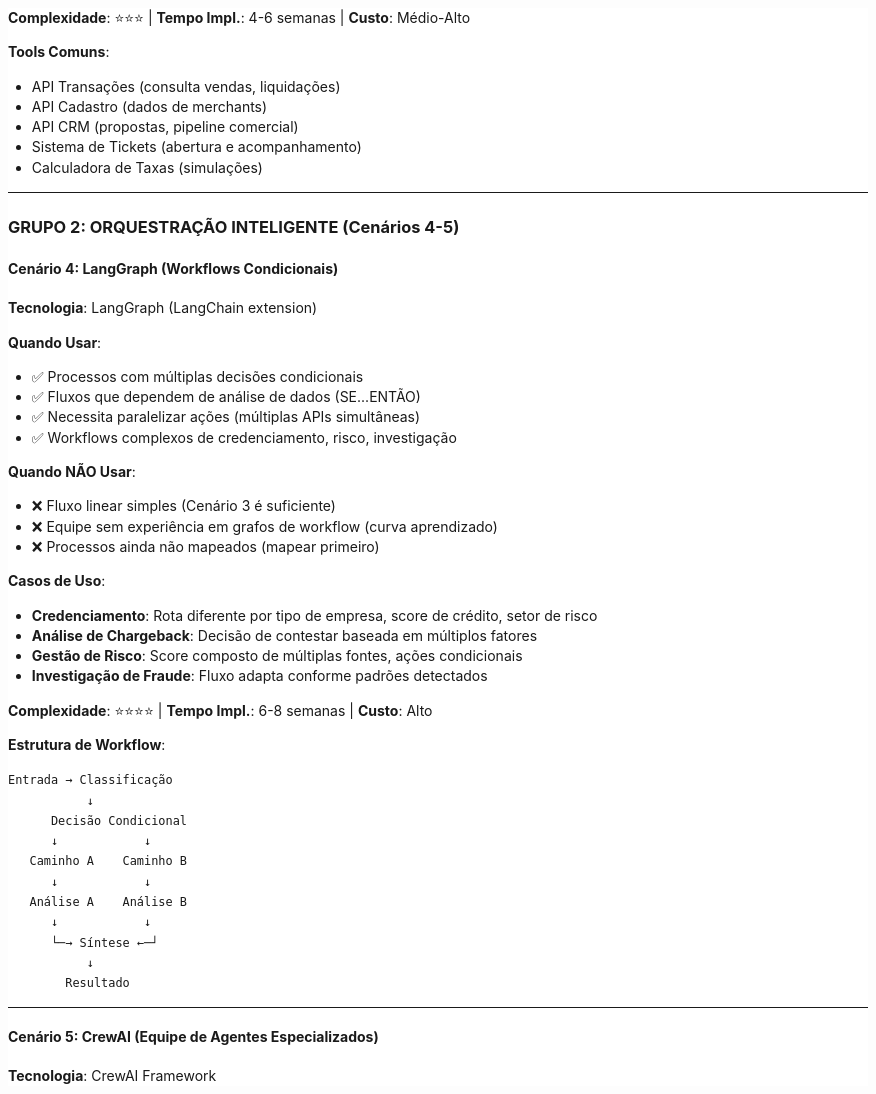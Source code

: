 **Complexidade**: ⭐⭐⭐ | **Tempo Impl.**: 4-6 semanas | **Custo**: Médio-Alto

**Tools Comuns**:
- API Transações (consulta vendas, liquidações)
- API Cadastro (dados de merchants)
- API CRM (propostas, pipeline comercial)
- Sistema de Tickets (abertura e acompanhamento)
- Calculadora de Taxas (simulações)

---

### **GRUPO 2: ORQUESTRAÇÃO INTELIGENTE** (Cenários 4-5)

#### **Cenário 4: LangGraph (Workflows Condicionais)**
**Tecnologia**: LangGraph (LangChain extension)

**Quando Usar**:
- ✅ Processos com múltiplas decisões condicionais
- ✅ Fluxos que dependem de análise de dados (SE...ENTÃO)
- ✅ Necessita paralelizar ações (múltiplas APIs simultâneas)
- ✅ Workflows complexos de credenciamento, risco, investigação

**Quando NÃO Usar**:
- ❌ Fluxo linear simples (Cenário 3 é suficiente)
- ❌ Equipe sem experiência em grafos de workflow (curva aprendizado)
- ❌ Processos ainda não mapeados (mapear primeiro)

**Casos de Uso**:
- **Credenciamento**: Rota diferente por tipo de empresa, score de crédito, setor de risco
- **Análise de Chargeback**: Decisão de contestar baseada em múltiplos fatores
- **Gestão de Risco**: Score composto de múltiplas fontes, ações condicionais
- **Investigação de Fraude**: Fluxo adapta conforme padrões detectados

**Complexidade**: ⭐⭐⭐⭐ | **Tempo Impl.**: 6-8 semanas | **Custo**: Alto

**Estrutura de Workflow**:
```
Entrada → Classificação
           ↓
      Decisão Condicional
      ↓            ↓
   Caminho A    Caminho B
      ↓            ↓
   Análise A    Análise B
      ↓            ↓
      └─→ Síntese ←─┘
           ↓
        Resultado
```

---

#### **Cenário 5: CrewAI (Equipe de Agentes Especializados)**
**Tecnologia**: CrewAI Framework
